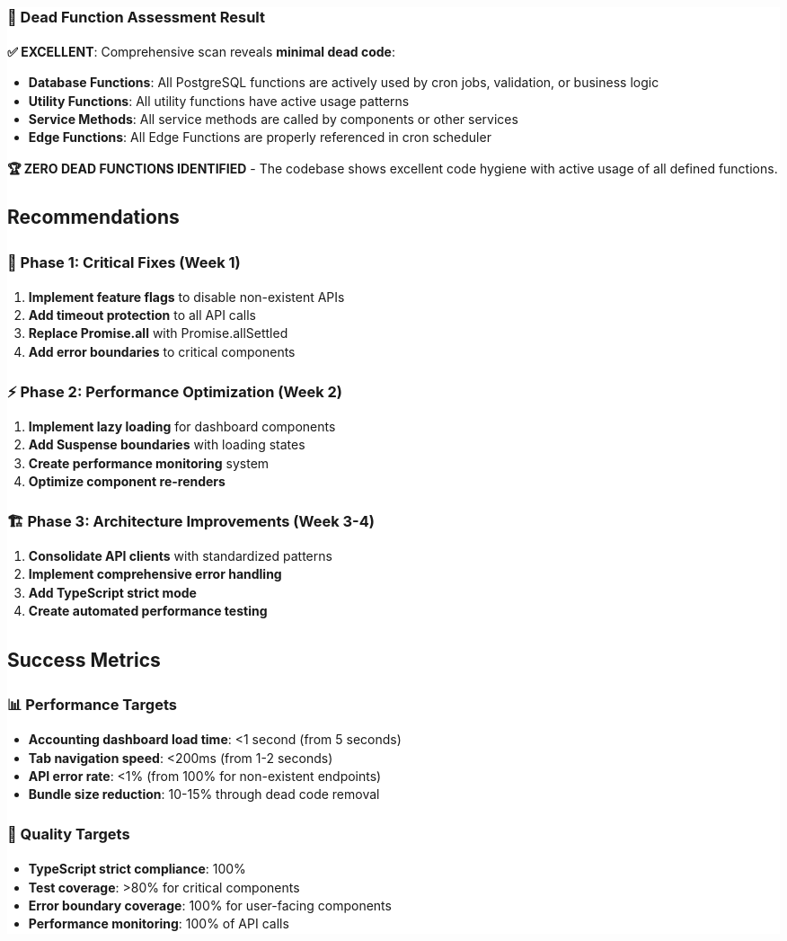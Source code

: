 ### 🎯 Dead Function Assessment Result

**✅ EXCELLENT**: Comprehensive scan reveals **minimal dead code**:

- **Database Functions**: All PostgreSQL functions are actively used by cron jobs, validation, or business logic
- **Utility Functions**: All utility functions have active usage patterns
- **Service Methods**: All service methods are called by components or other services
- **Edge Functions**: All Edge Functions are properly referenced in cron scheduler

**🏆 ZERO DEAD FUNCTIONS IDENTIFIED** - The codebase shows excellent code hygiene with active usage of all defined functions.

## Recommendations

### 🎯 Phase 1: Critical Fixes (Week 1)

1. **Implement feature flags** to disable non-existent APIs
2. **Add timeout protection** to all API calls
3. **Replace Promise.all** with Promise.allSettled
4. **Add error boundaries** to critical components

### ⚡ Phase 2: Performance Optimization (Week 2)

1. **Implement lazy loading** for dashboard components
2. **Add Suspense boundaries** with loading states
3. **Create performance monitoring** system
4. **Optimize component re-renders**

### 🏗️ Phase 3: Architecture Improvements (Week 3-4)

1. **Consolidate API clients** with standardized patterns
2. **Implement comprehensive error handling**
3. **Add TypeScript strict mode**
4. **Create automated performance testing**

## Success Metrics

### 📊 Performance Targets

- **Accounting dashboard load time**: <1 second (from 5 seconds)
- **Tab navigation speed**: <200ms (from 1-2 seconds)
- **API error rate**: <1% (from 100% for non-existent endpoints)
- **Bundle size reduction**: 10-15% through dead code removal

### 🎯 Quality Targets

- **TypeScript strict compliance**: 100%
- **Test coverage**: >80% for critical components
- **Error boundary coverage**: 100% for user-facing components
- **Performance monitoring**: 100% of API calls
